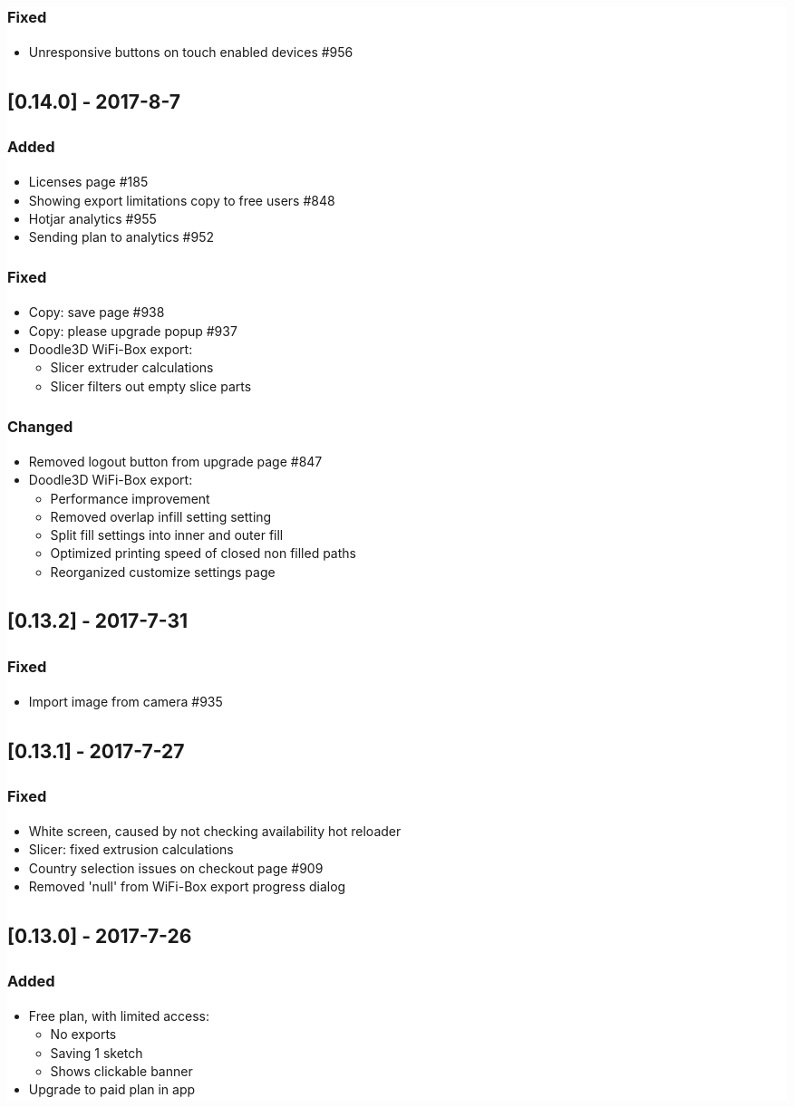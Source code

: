 ### Fixed
- Unresponsive buttons on touch enabled devices #956

## [0.14.0] - 2017-8-7

### Added
- Licenses page #185
- Showing export limitations copy to free users #848
- Hotjar analytics #955
- Sending plan to analytics #952

### Fixed
- Copy: save page #938
- Copy: please upgrade popup #937
- Doodle3D WiFi-Box export:
  - Slicer extruder calculations
  - Slicer filters out empty slice parts

### Changed
- Removed logout button from upgrade page #847
- Doodle3D WiFi-Box export:
  - Performance improvement
  - Removed overlap infill setting setting
  - Split fill settings into inner and outer fill
  - Optimized printing speed of closed non filled paths
  - Reorganized customize settings page

## [0.13.2] - 2017-7-31

### Fixed
- Import image from camera #935

## [0.13.1] - 2017-7-27

### Fixed
- White screen, caused by not checking availability hot reloader
- Slicer: fixed extrusion calculations
- Country selection issues on checkout page #909
- Removed 'null' from WiFi-Box export progress dialog

## [0.13.0] - 2017-7-26

### Added
- Free plan, with limited access:
  - No exports
  - Saving 1 sketch
  - Shows clickable banner
- Upgrade to paid plan in app

